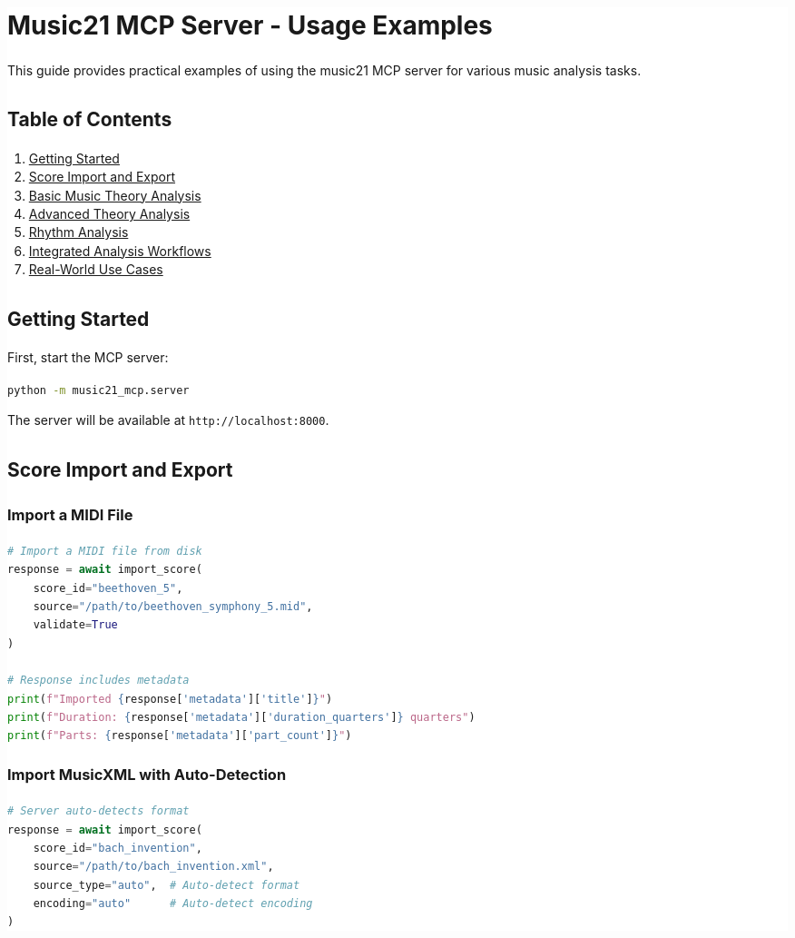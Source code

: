 # Music21 MCP Server - Usage Examples

This guide provides practical examples of using the music21 MCP server for various music analysis tasks.

## Table of Contents
1. [Getting Started](#getting-started)
2. [Score Import and Export](#score-import-and-export)
3. [Basic Music Theory Analysis](#basic-music-theory-analysis)
4. [Advanced Theory Analysis](#advanced-theory-analysis)
5. [Rhythm Analysis](#rhythm-analysis)
6. [Integrated Analysis Workflows](#integrated-analysis-workflows)
7. [Real-World Use Cases](#real-world-use-cases)

## Getting Started

First, start the MCP server:

```bash
python -m music21_mcp.server
```

The server will be available at `http://localhost:8000`.

## Score Import and Export

### Import a MIDI File

```python
# Import a MIDI file from disk
response = await import_score(
    score_id="beethoven_5",
    source="/path/to/beethoven_symphony_5.mid",
    validate=True
)

# Response includes metadata
print(f"Imported {response['metadata']['title']}")
print(f"Duration: {response['metadata']['duration_quarters']} quarters")
print(f"Parts: {response['metadata']['part_count']}")
```

### Import MusicXML with Auto-Detection

```python
# Server auto-detects format
response = await import_score(
    score_id="bach_invention",
    source="/path/to/bach_invention.xml",
    source_type="auto",  # Auto-detect format
    encoding="auto"      # Auto-detect encoding
)
```
